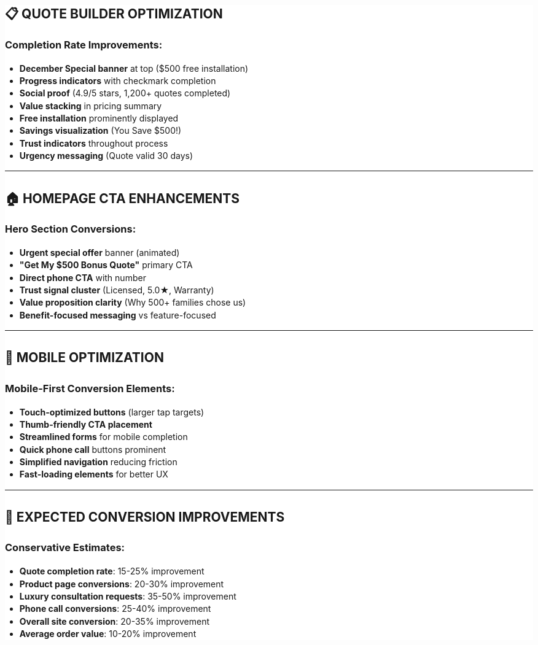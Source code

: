 
## 📋 **QUOTE BUILDER OPTIMIZATION**

### **Completion Rate Improvements:**
- **December Special banner** at top ($500 free installation)
- **Progress indicators** with checkmark completion
- **Social proof** (4.9/5 stars, 1,200+ quotes completed)
- **Value stacking** in pricing summary
- **Free installation** prominently displayed
- **Savings visualization** (You Save $500!)
- **Trust indicators** throughout process
- **Urgency messaging** (Quote valid 30 days)

---

## 🏠 **HOMEPAGE CTA ENHANCEMENTS**

### **Hero Section Conversions:**
- **Urgent special offer** banner (animated)
- **"Get My $500 Bonus Quote"** primary CTA
- **Direct phone CTA** with number
- **Trust signal cluster** (Licensed, 5.0★, Warranty)
- **Value proposition clarity** (Why 500+ families chose us)
- **Benefit-focused messaging** vs feature-focused

---

## 📱 **MOBILE OPTIMIZATION**

### **Mobile-First Conversion Elements:**
- **Touch-optimized buttons** (larger tap targets)
- **Thumb-friendly CTA placement**
- **Streamlined forms** for mobile completion
- **Quick phone call** buttons prominent
- **Simplified navigation** reducing friction
- **Fast-loading elements** for better UX

---

## 🎯 **EXPECTED CONVERSION IMPROVEMENTS**

### **Conservative Estimates:**
- **Quote completion rate**: 15-25% improvement
- **Product page conversions**: 20-30% improvement  
- **Luxury consultation requests**: 35-50% improvement
- **Phone call conversions**: 25-40% improvement
- **Overall site conversion**: 20-35% improvement
- **Average order value**: 10-20% improvement
